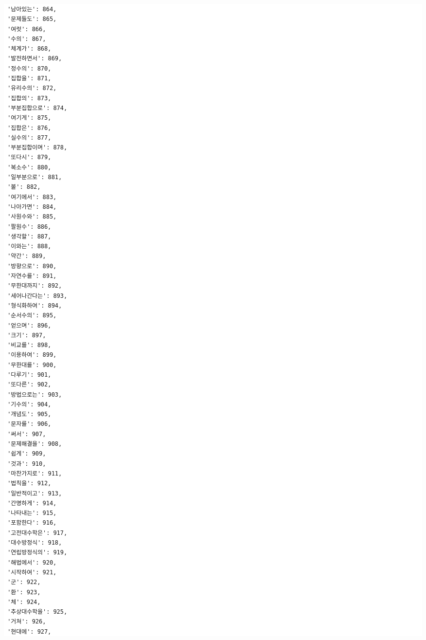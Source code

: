      '남아있는': 864,
     '문제들도': 865,
     '여럿': 866,
     '수의': 867,
     '체계가': 868,
     '발전하면서': 869,
     '정수의': 870,
     '집합을': 871,
     '유리수의': 872,
     '집합의': 873,
     '부분집합으로': 874,
     '여기게': 875,
     '집합은': 876,
     '실수의': 877,
     '부분집합이며': 878,
     '또다시': 879,
     '복소수': 880,
     '일부분으로': 881,
     '볼': 882,
     '여기에서': 883,
     '나아가면': 884,
     '사원수와': 885,
     '팔원수': 886,
     '생각할': 887,
     '이와는': 888,
     '약간': 889,
     '방향으로': 890,
     '자연수를': 891,
     '무한대까지': 892,
     '세어나간다는': 893,
     '형식화하여': 894,
     '순서수의': 895,
     '얻으며': 896,
     '크기': 897,
     '비교를': 898,
     '이용하여': 899,
     '무한대를': 900,
     '다루기': 901,
     '또다른': 902,
     '방법으로는': 903,
     '기수의': 904,
     '개념도': 905,
     '문자를': 906,
     '써서': 907,
     '문제해결을': 908,
     '쉽게': 909,
     '것과': 910,
     '마찬가지로': 911,
     '법칙을': 912,
     '일반적이고': 913,
     '간명하게': 914,
     '나타내는': 915,
     '포함한다': 916,
     '고전대수학은': 917,
     '대수방정식': 918,
     '연립방정식의': 919,
     '해법에서': 920,
     '시작하여': 921,
     '군': 922,
     '환': 923,
     '체': 924,
     '추상대수학을': 925,
     '거쳐': 926,
     '현대에': 927,